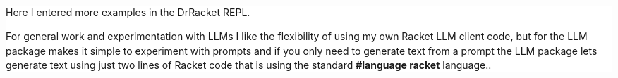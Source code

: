Here I entered more examples in the DrRacket REPL.

For general work and experimentation with LLMs I like the flexibility of using my own Racket LLM client code, but for the LLM package makes it simple to experiment with prompts and if you only need to generate text from a prompt the LLM package lets generate text using just two lines of Racket code that is using the standard **#language racket** language..
